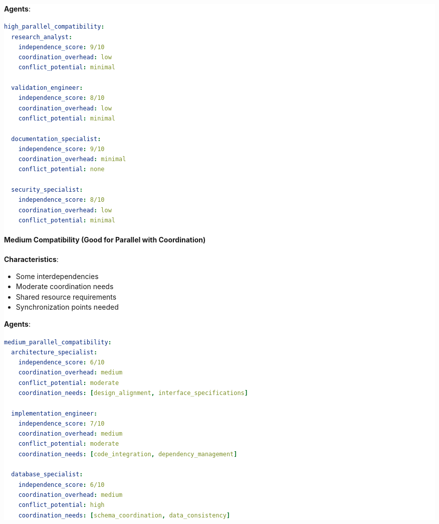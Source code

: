 **Agents**:
```yaml
high_parallel_compatibility:
  research_analyst:
    independence_score: 9/10
    coordination_overhead: low
    conflict_potential: minimal
    
  validation_engineer:
    independence_score: 8/10
    coordination_overhead: low
    conflict_potential: minimal
    
  documentation_specialist:
    independence_score: 9/10
    coordination_overhead: minimal
    conflict_potential: none
    
  security_specialist:
    independence_score: 8/10
    coordination_overhead: low
    conflict_potential: minimal
```

#### Medium Compatibility (Good for Parallel with Coordination)
**Characteristics**:
- Some interdependencies
- Moderate coordination needs
- Shared resource requirements
- Synchronization points needed

**Agents**:
```yaml
medium_parallel_compatibility:
  architecture_specialist:
    independence_score: 6/10
    coordination_overhead: medium
    conflict_potential: moderate
    coordination_needs: [design_alignment, interface_specifications]
    
  implementation_engineer:
    independence_score: 7/10
    coordination_overhead: medium
    conflict_potential: moderate
    coordination_needs: [code_integration, dependency_management]
    
  database_specialist:
    independence_score: 6/10
    coordination_overhead: medium
    conflict_potential: high
    coordination_needs: [schema_coordination, data_consistency]
```
